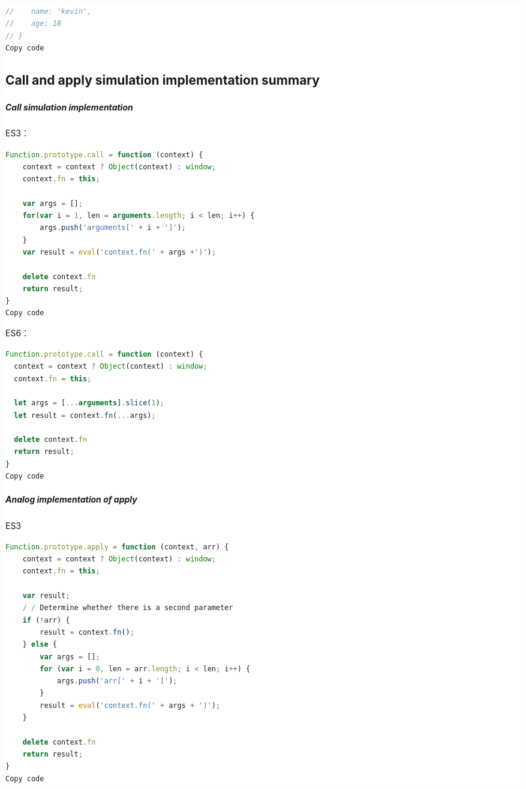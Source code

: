 ```js
//    name: 'kevin',
//    age: 18
// }
Copy code
```

## Call and apply simulation implementation summary
##### Call simulation implementation

ES3：
```js
Function.prototype.call = function (context) {
    context = context ? Object(context) : window; 
    context.fn = this;
 
    var args = [];
    for(var i = 1, len = arguments.length; i < len; i++) {
        args.push('arguments[' + i + ']');
    }
    var result = eval('context.fn(' + args +')');
 
    delete context.fn
    return result;
}
Copy code
```
ES6：
```js
Function.prototype.call = function (context) {
  context = context ? Object(context) : window; 
  context.fn = this;
 
  let args = [...arguments].slice(1);
  let result = context.fn(...args);
 
  delete context.fn
  return result;
}
Copy code
```
##### Analog implementation of apply
ES3
```js
Function.prototype.apply = function (context, arr) {
    context = context ? Object(context) : window; 
    context.fn = this;
 
    var result;
    / / Determine whether there is a second parameter
    if (!arr) {
        result = context.fn();
    } else {
        var args = [];
        for (var i = 0, len = arr.length; i < len; i++) {
            args.push('arr[' + i + ']');
        }
        result = eval('context.fn(' + args + ')');
    }
 
    delete context.fn
    return result;
}
Copy code
```